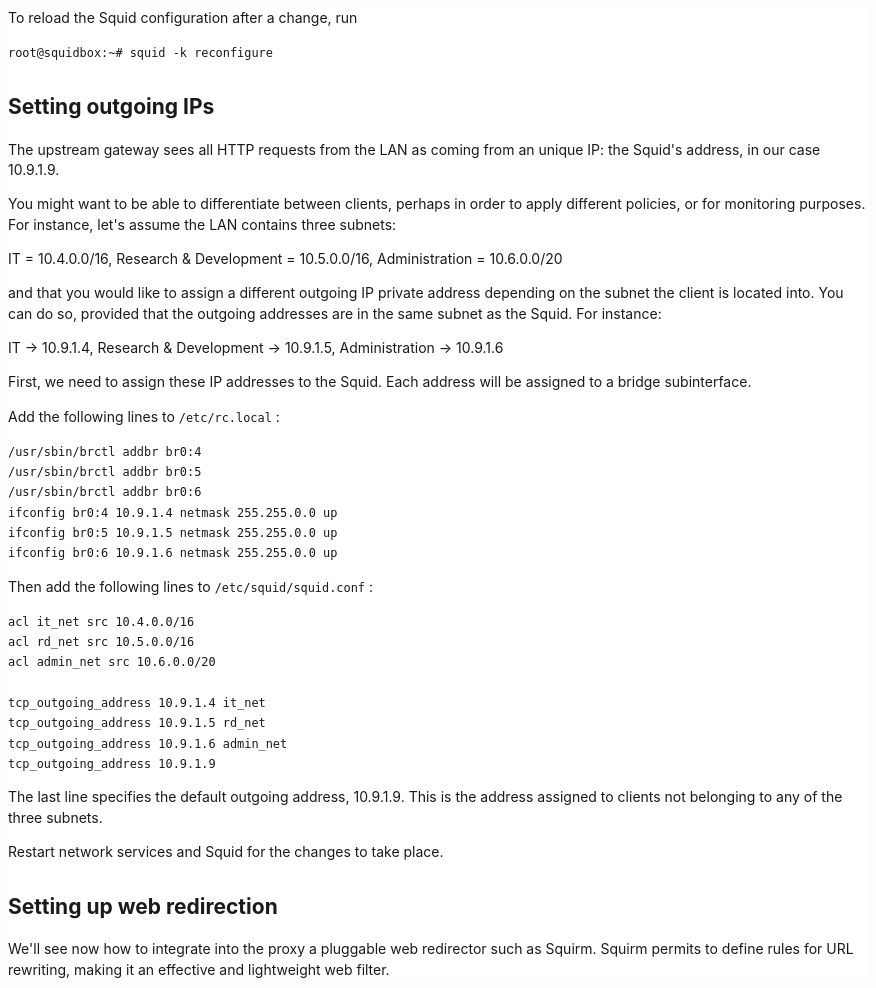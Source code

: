To reload the Squid configuration after a change, run

    root@squidbox:~# squid -k reconfigure

## Setting outgoing IPs

The upstream gateway sees all HTTP requests from the LAN as coming from
an unique IP: the Squid's address, in our case 10.9.1.9.

You might want to be able to differentiate between clients, perhaps in
order to apply different policies, or for monitoring purposes. For
instance, let's assume the LAN contains three subnets:

IT = 10.4.0.0/16, Research & Development = 10.5.0.0/16, Administration =
10.6.0.0/20

and that you would like to assign a different outgoing IP private
address depending on the subnet the client is located into. You can do
so, provided that the outgoing addresses are in the same subnet as the
Squid. For instance:

IT -\> 10.9.1.4, Research & Development -\> 10.9.1.5, Administration -\>
10.9.1.6

First, we need to assign these IP addresses to the Squid. Each address
will be assigned to a bridge subinterface.

Add the following lines to `/etc/rc.local` :

    /usr/sbin/brctl addbr br0:4
    /usr/sbin/brctl addbr br0:5
    /usr/sbin/brctl addbr br0:6
    ifconfig br0:4 10.9.1.4 netmask 255.255.0.0 up
    ifconfig br0:5 10.9.1.5 netmask 255.255.0.0 up
    ifconfig br0:6 10.9.1.6 netmask 255.255.0.0 up

Then add the following lines to `/etc/squid/squid.conf` :

    acl it_net src 10.4.0.0/16
    acl rd_net src 10.5.0.0/16
    acl admin_net src 10.6.0.0/20
    
    tcp_outgoing_address 10.9.1.4 it_net
    tcp_outgoing_address 10.9.1.5 rd_net
    tcp_outgoing_address 10.9.1.6 admin_net
    tcp_outgoing_address 10.9.1.9

The last line specifies the default outgoing address, 10.9.1.9. This is
the address assigned to clients not belonging to any of the three
subnets.

Restart network services and Squid for the changes to take place.

## Setting up web redirection

We'll see now how to integrate into the proxy a pluggable web redirector
such as Squirm. Squirm permits to define rules for URL rewriting, making
it an effective and lightweight web filter.

